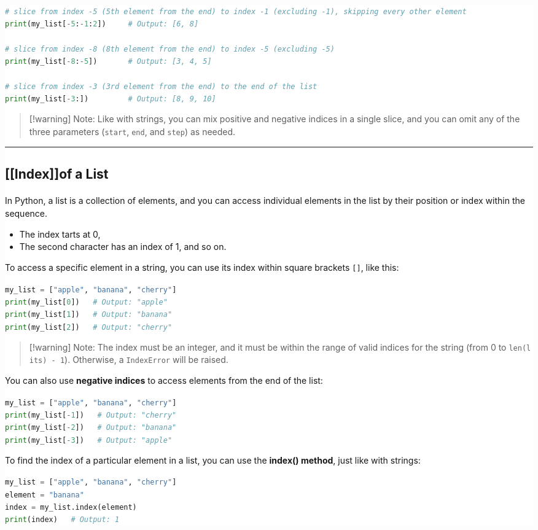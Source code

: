 ```python
# slice from index -5 (5th element from the end) to index -1 (excluding -1), skipping every other element
print(my_list[-5:-1:2])     # Output: [6, 8]

# slice from index -8 (8th element from the end) to index -5 (excluding -5)
print(my_list[-8:-5])       # Output: [3, 4, 5]

# slice from index -3 (3rd element from the end) to the end of the list
print(my_list[-3:])         # Output: [8, 9, 10]

```

>[!warning] Note:
 >Like with strings, you can mix positive and negative indices in a single slice, and you can omit any of the three parameters (`start`, `end`, and `step`) as needed.
---

## [[Index]]of a List

In Python, a list is a collection  of elements, and you can access individual elements in the list by their position or index within the sequence.

- The index tarts at 0,
- The second character has an index of 1, and so on.

To access a specific element in a string, you can use its index within square brackets `[]`, like this:

```python
my_list = ["apple", "banana", "cherry"]
print(my_list[0])   # Output: "apple"
print(my_list[1])   # Output: "banana"
print(my_list[2])   # Output: "cherry"
```


>[!warning] Note:
The index must be an integer, and it must be within the range of valid indices for the string (from 0 to `len(lits) - 1`).  Otherwise, a `IndexError` will be raised.

You can also use **negative indices** to access elements from the end of the list:

```python
my_list = ["apple", "banana", "cherry"]
print(my_list[-1])   # Output: "cherry"
print(my_list[-2])   # Output: "banana"
print(my_list[-3])   # Output: "apple"
```

To find the index of a particular element in a list, you can use the **index() method**, just like with strings:

```python
my_list = ["apple", "banana", "cherry"]
element = "banana"
index = my_list.index(element)
print(index)   # Output: 1
```

